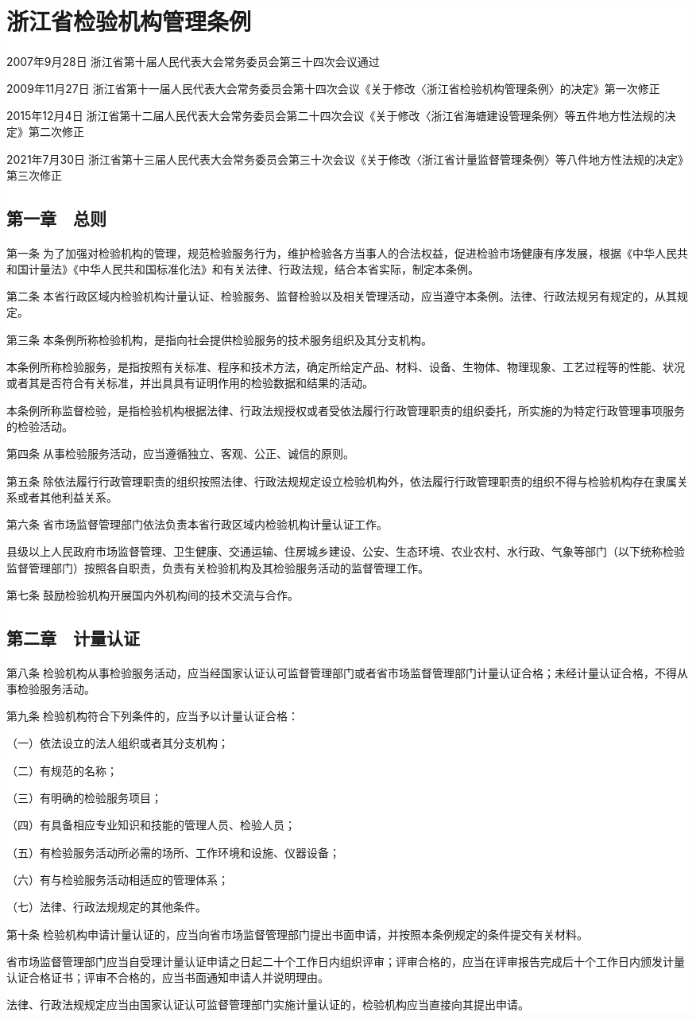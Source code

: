 # 浙江省检验机构管理条例

2007年9月28日 浙江省第十届人民代表大会常务委员会第三十四次会议通过

2009年11月27日 浙江省第十一届人民代表大会常务委员会第十四次会议《关于修改〈浙江省检验机构管理条例〉的决定》第一次修正

2015年12月4日 浙江省第十二届人民代表大会常务委员会第二十四次会议《关于修改〈浙江省海塘建设管理条例〉等五件地方性法规的决定》第二次修正

2021年7月30日 浙江省第十三届人民代表大会常务委员会第三十次会议《关于修改〈浙江省计量监督管理条例〉等八件地方性法规的决定》第三次修正



## 第一章　总则

第一条 为了加强对检验机构的管理，规范检验服务行为，维护检验各方当事人的合法权益，促进检验市场健康有序发展，根据《中华人民共和国计量法》《中华人民共和国标准化法》和有关法律、行政法规，结合本省实际，制定本条例。

第二条 本省行政区域内检验机构计量认证、检验服务、监督检验以及相关管理活动，应当遵守本条例。法律、行政法规另有规定的，从其规定。

第三条 本条例所称检验机构，是指向社会提供检验服务的技术服务组织及其分支机构。

本条例所称检验服务，是指按照有关标准、程序和技术方法，确定所给定产品、材料、设备、生物体、物理现象、工艺过程等的性能、状况或者其是否符合有关标准，并出具具有证明作用的检验数据和结果的活动。

本条例所称监督检验，是指检验机构根据法律、行政法规授权或者受依法履行行政管理职责的组织委托，所实施的为特定行政管理事项服务的检验活动。

第四条 从事检验服务活动，应当遵循独立、客观、公正、诚信的原则。

第五条 除依法履行行政管理职责的组织按照法律、行政法规规定设立检验机构外，依法履行行政管理职责的组织不得与检验机构存在隶属关系或者其他利益关系。

第六条 省市场监督管理部门依法负责本省行政区域内检验机构计量认证工作。

县级以上人民政府市场监督管理、卫生健康、交通运输、住房城乡建设、公安、生态环境、农业农村、水行政、气象等部门（以下统称检验监督管理部门）按照各自职责，负责有关检验机构及其检验服务活动的监督管理工作。

第七条 鼓励检验机构开展国内外机构间的技术交流与合作。

## 第二章　计量认证

第八条 检验机构从事检验服务活动，应当经国家认证认可监督管理部门或者省市场监督管理部门计量认证合格；未经计量认证合格，不得从事检验服务活动。

第九条 检验机构符合下列条件的，应当予以计量认证合格：

（一）依法设立的法人组织或者其分支机构；

（二）有规范的名称；

（三）有明确的检验服务项目；

（四）有具备相应专业知识和技能的管理人员、检验人员；

（五）有检验服务活动所必需的场所、工作环境和设施、仪器设备；

（六）有与检验服务活动相适应的管理体系；

（七）法律、行政法规规定的其他条件。

第十条 检验机构申请计量认证的，应当向省市场监督管理部门提出书面申请，并按照本条例规定的条件提交有关材料。

省市场监督管理部门应当自受理计量认证申请之日起二十个工作日内组织评审；评审合格的，应当在评审报告完成后十个工作日内颁发计量认证合格证书；评审不合格的，应当书面通知申请人并说明理由。

法律、行政法规规定应当由国家认证认可监督管理部门实施计量认证的，检验机构应当直接向其提出申请。
